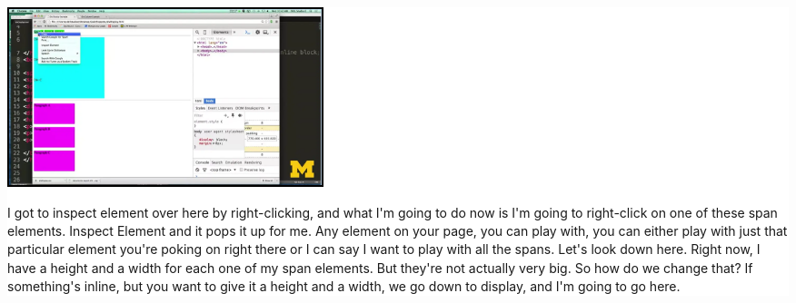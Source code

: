   <img src="./images/image103.webp" 
  alt="Example; use inspect element."
  style="border: 2px solid #000000;" 
  width="40%;" />
</p>

I got to inspect element over here by right-clicking, and what I&apos;m
going to do now is I&apos;m going to right-click on one of these span
elements. Inspect Element and it pops it up for me. Any element on your
page, you can play with, you can either play with just that particular
element you&apos;re poking on right there or I can say I want to play with
all the spans. Let&apos;s look down here. Right now, I have a height and a
width for each one of my span elements. But they&apos;re not actually very
big. So how do we change that? If something&apos;s inline, but you want to
give it a height and a width, we go down to display, and I&apos;m going to
go here.


<p align="center">